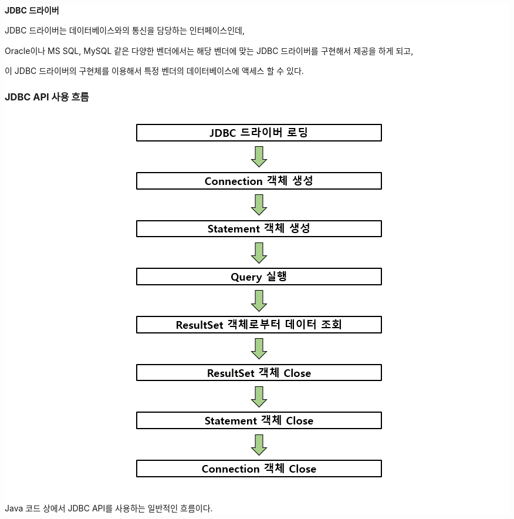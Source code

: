 <div class="callout">
   <div class="callout-in">
       <strong>JDBC 드라이버</strong>
       <p>JDBC 드라이버는 데이터베이스와의 통신을 담당하는 인터페이스인데,</p>
       <p>Oracle이나 MS SQL, MySQL 같은 다양한 벤더에서는 해당 벤더에 맞는 JDBC 드라이버를 구현해서 제공을 하게 되고, </p>
       <p>이 JDBC 드라이버의 구현체를 이용해서 특정 벤더의 데이터베이스에 액세스 할 수 있다.</p>
   </div>
</div>

<div class="cl2"></div>

### JDBC API 사용 흐름

<p align="center"><img src="../images/76md2.png"></p>

<div class="cl4"></div>

Java 코드 상에서 JDBC API를 사용하는 일반적인 흐름이다.

<div class="cl3"></div>
